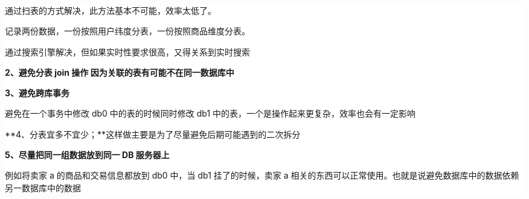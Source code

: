 通过扫表的方式解决，此方法基本不可能，效率太低了。

记录两份数据，一份按照用户纬度分表，一份按照商品维度分表。

通过搜索引擎解决，但如果实时性要求很高，又得关系到实时搜索

**2、避免分表 join 操作 因为关联的表有可能不在同一数据库中**

**3、避免跨库事务**

避免在一个事务中修改 db0 中的表的时候同时修改 db1 中的表，一个是操作起来更复杂，效率也会有一定影响

**4、分表宜多不宜少；**这样做主要是为了尽量避免后期可能遇到的二次拆分

**5、尽量把同一组数据放到同一 DB 服务器上**

例如将卖家 a 的商品和交易信息都放到 db0 中，当 db1 挂了的时候，卖家 a 相关的东西可以正常使用。也就是说避免数据库中的数据依赖另一数据库中的数据
